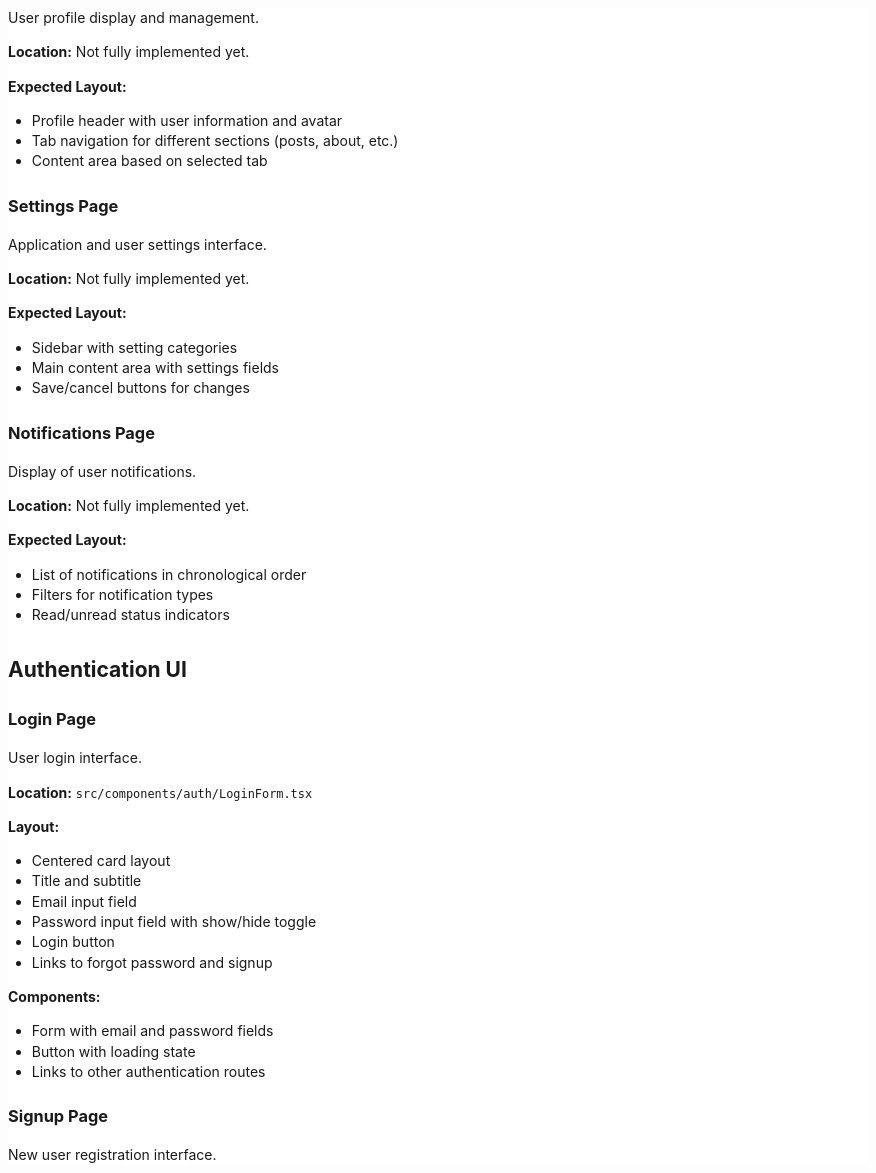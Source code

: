 User profile display and management.

**Location:** Not fully implemented yet.

**Expected Layout:**
- Profile header with user information and avatar
- Tab navigation for different sections (posts, about, etc.)
- Content area based on selected tab

### Settings Page

Application and user settings interface.

**Location:** Not fully implemented yet.

**Expected Layout:**
- Sidebar with setting categories
- Main content area with settings fields
- Save/cancel buttons for changes

### Notifications Page

Display of user notifications.

**Location:** Not fully implemented yet.

**Expected Layout:**
- List of notifications in chronological order
- Filters for notification types
- Read/unread status indicators

## Authentication UI

### Login Page

User login interface.

**Location:** `src/components/auth/LoginForm.tsx`

**Layout:**
- Centered card layout
- Title and subtitle
- Email input field
- Password input field with show/hide toggle
- Login button
- Links to forgot password and signup

**Components:**
- Form with email and password fields
- Button with loading state
- Links to other authentication routes

### Signup Page

New user registration interface.
